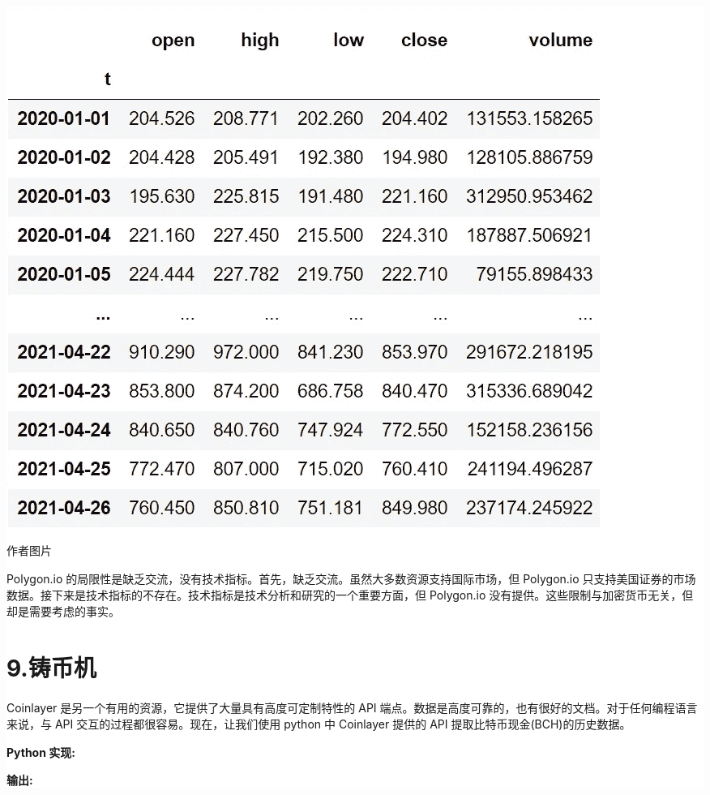 ![](img/49813b14356366784a41728f36a47745.png)

作者图片

Polygon.io 的局限性是缺乏交流，没有技术指标。首先，缺乏交流。虽然大多数资源支持国际市场，但 Polygon.io 只支持美国证券的市场数据。接下来是技术指标的不存在。技术指标是技术分析和研究的一个重要方面，但 Polygon.io 没有提供。这些限制与加密货币无关，但却是需要考虑的事实。

# 9.铸币机

Coinlayer 是另一个有用的资源，它提供了大量具有高度可定制特性的 API 端点。数据是高度可靠的，也有很好的文档。对于任何编程语言来说，与 API 交互的过程都很容易。现在，让我们使用 python 中 Coinlayer 提供的 API 提取比特币现金(BCH)的历史数据。

**Python 实现:**

**输出:**
